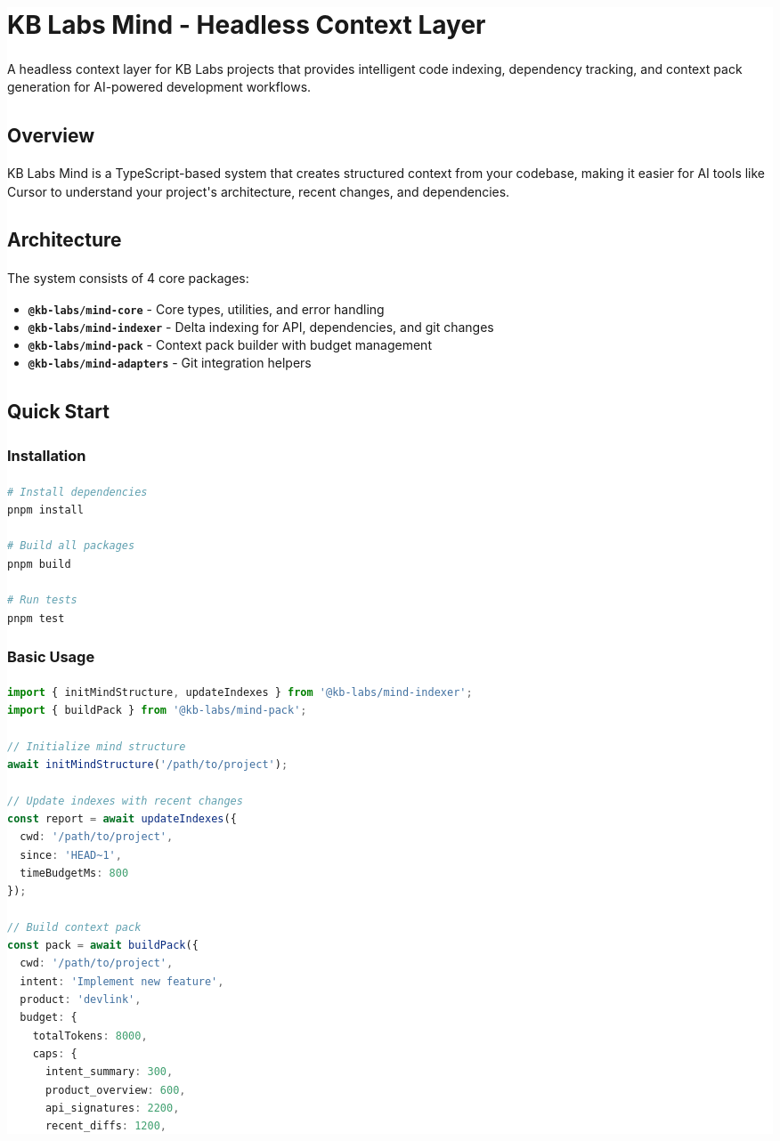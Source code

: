 # KB Labs Mind - Headless Context Layer

A headless context layer for KB Labs projects that provides intelligent code indexing, dependency tracking, and context pack generation for AI-powered development workflows.

## Overview

KB Labs Mind is a TypeScript-based system that creates structured context from your codebase, making it easier for AI tools like Cursor to understand your project's architecture, recent changes, and dependencies.

## Architecture

The system consists of 4 core packages:

- **`@kb-labs/mind-core`** - Core types, utilities, and error handling
- **`@kb-labs/mind-indexer`** - Delta indexing for API, dependencies, and git changes
- **`@kb-labs/mind-pack`** - Context pack builder with budget management
- **`@kb-labs/mind-adapters`** - Git integration helpers

## Quick Start

### Installation

```bash
# Install dependencies
pnpm install

# Build all packages
pnpm build

# Run tests
pnpm test
```

### Basic Usage

```typescript
import { initMindStructure, updateIndexes } from '@kb-labs/mind-indexer';
import { buildPack } from '@kb-labs/mind-pack';

// Initialize mind structure
await initMindStructure('/path/to/project');

// Update indexes with recent changes
const report = await updateIndexes({
  cwd: '/path/to/project',
  since: 'HEAD~1',
  timeBudgetMs: 800
});

// Build context pack
const pack = await buildPack({
  cwd: '/path/to/project',
  intent: 'Implement new feature',
  product: 'devlink',
  budget: {
    totalTokens: 8000,
    caps: {
      intent_summary: 300,
      product_overview: 600,
      api_signatures: 2200,
      recent_diffs: 1200,
```